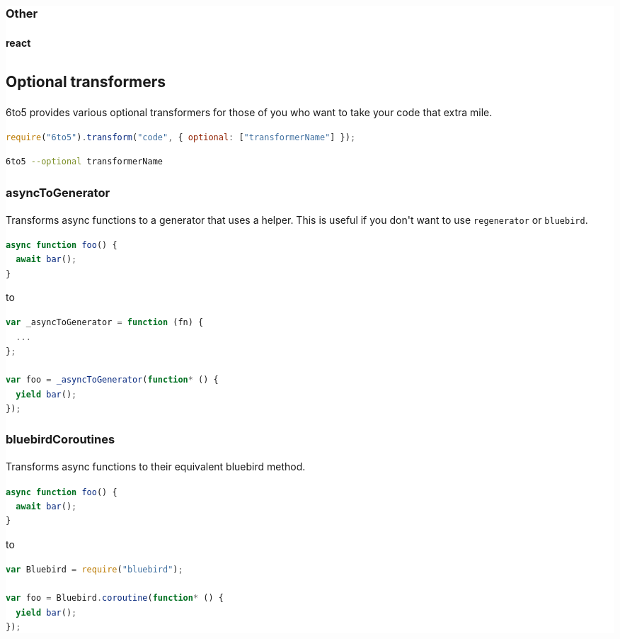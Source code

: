 ### Other

#### react

## Optional transformers

6to5 provides various optional transformers for those of you who want
to take your code that extra mile.

```javascript
require("6to5").transform("code", { optional: ["transformerName"] });
```

```sh
6to5 --optional transformerName
```

### asyncToGenerator

Transforms async functions to a generator that uses a helper.
This is useful if you don't want to use `regenerator` or `bluebird`.

```javascript
async function foo() {
  await bar();
}
```

to

```javascript
var _asyncToGenerator = function (fn) {
  ...
};

var foo = _asyncToGenerator(function* () {
  yield bar();
});
```

### bluebirdCoroutines

Transforms async functions to their equivalent bluebird method.

```javascript
async function foo() {
  await bar();
}
```

to

```javascript
var Bluebird = require("bluebird");

var foo = Bluebird.coroutine(function* () {
  yield bar();
});
```
